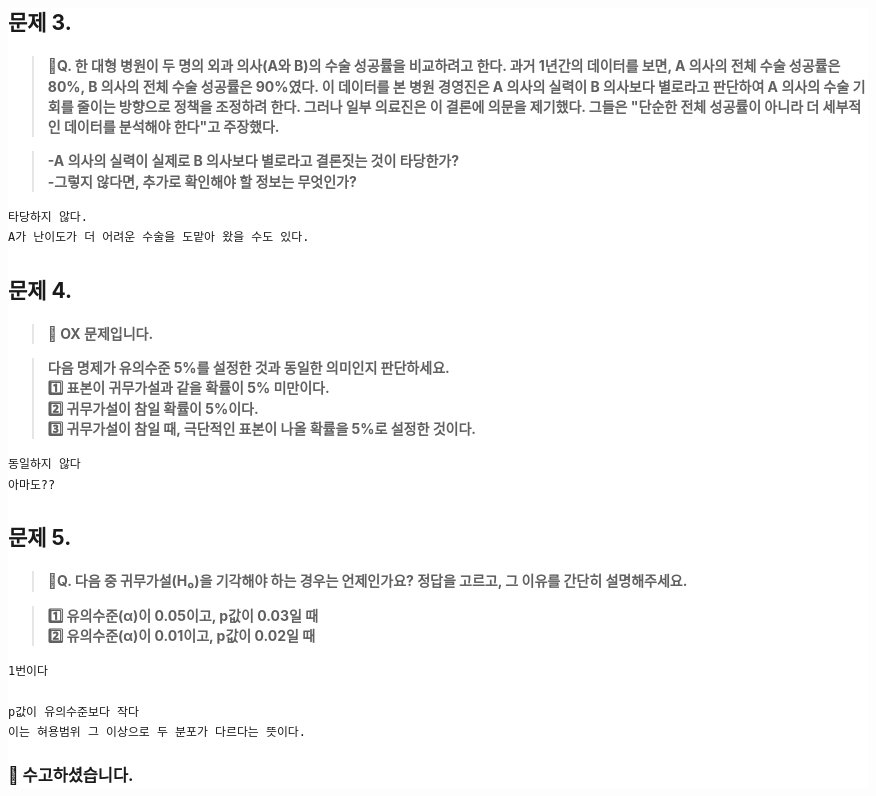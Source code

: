 ## 문제 3.

> **🧚Q. 한 대형 병원이 두 명의 외과 의사(A와 B)의 수술 성공률을 비교하려고 한다. 과거 1년간의 데이터를 보면, A 의사의 전체 수술 성공률은 80%, B 의사의 전체 수술 성공률은 90%였다. 이 데이터를 본 병원 경영진은 A 의사의 실력이 B 의사보다 별로라고 판단하여 A 의사의 수술 기회를 줄이는 방향으로 정책을 조정하려 한다.
그러나 일부 의료진은 이 결론에 의문을 제기했다.
그들은 "단순한 전체 성공률이 아니라 더 세부적인 데이터를 분석해야 한다"고 주장했다.**

> **-A 의사의 실력이 실제로 B 의사보다 별로라고 결론짓는 것이 타당한가?   
-그렇지 않다면, 추가로 확인해야 할 정보는 무엇인가?**





```
타당하지 않다.
A가 난이도가 더 어려운 수술을 도맡아 왔을 수도 있다.
```

## 문제 4. 

> **🧚 OX 문제입니다.**

> **다음 명제가 유의수준 5%를 설정한 것과 동일한 의미인지 판단하세요.   
1️⃣ 표본이 귀무가설과 같을 확률이 5% 미만이다.   
2️⃣ 귀무가설이 참일 확률이 5%이다.   
3️⃣ 귀무가설이 참일 때, 극단적인 표본이 나올 확률을 5%로 설정한 것이다.**



```
동일하지 않다
아마도??
```

## 문제 5.

> **🧚Q. 다음 중 귀무가설(H₀)을 기각해야 하는 경우는 언제인가요? 정답을 고르고, 그 이유를 간단히 설명해주세요.**

> **1️⃣ 유의수준(α)이 0.05이고, p값이 0.03일 때   
2️⃣ 유의수준(α)이 0.01이고, p값이 0.02일 때**

```
1번이다

p값이 유의수준보다 작다
이는 혀용범위 그 이상으로 두 분포가 다르다는 뜻이다.
```

### 🎉 수고하셨습니다.